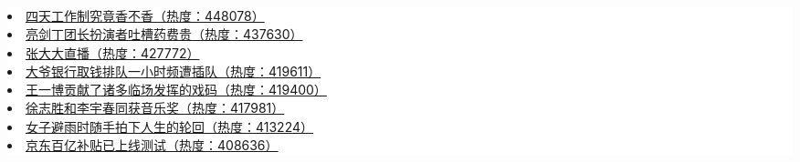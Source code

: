 <li>
<a href="https://s.weibo.com/weibo?q=%23%E5%9B%9B%E5%A4%A9%E5%B7%A5%E4%BD%9C%E5%88%B6%E7%A9%B6%E7%AB%9F%E9%A6%99%E4%B8%8D%E9%A6%99%23" target="weibo">
四天工作制究竟香不香（热度：448078）
</a>
</li>

<li>
<a href="https://s.weibo.com/weibo?q=%23%E4%BA%AE%E5%89%91%E4%B8%81%E5%9B%A2%E9%95%BF%E6%89%AE%E6%BC%94%E8%80%85%E5%90%90%E6%A7%BD%E8%8D%AF%E8%B4%B9%E8%B4%B5%23" target="weibo">
亮剑丁团长扮演者吐槽药费贵（热度：437630）
</a>
</li>

<li>
<a href="https://s.weibo.com/weibo?q=%23%E5%BC%A0%E5%A4%A7%E5%A4%A7%E7%9B%B4%E6%92%AD%23" target="weibo">
张大大直播（热度：427772）
</a>
</li>

<li>
<a href="https://s.weibo.com/weibo?q=%23%E5%A4%A7%E7%88%B7%E9%93%B6%E8%A1%8C%E5%8F%96%E9%92%B1%E6%8E%92%E9%98%9F%E4%B8%80%E5%B0%8F%E6%97%B6%E9%A2%91%E9%81%AD%E6%8F%92%E9%98%9F%23" target="weibo">
大爷银行取钱排队一小时频遭插队（热度：419611）
</a>
</li>

<li>
<a href="https://s.weibo.com/weibo?q=%23%E7%8E%8B%E4%B8%80%E5%8D%9A%E8%B4%A1%E7%8C%AE%E4%BA%86%E8%AF%B8%E5%A4%9A%E4%B8%B4%E5%9C%BA%E5%8F%91%E6%8C%A5%E7%9A%84%E6%88%8F%E7%A0%81%23" target="weibo">
王一博贡献了诸多临场发挥的戏码（热度：419400）
</a>
</li>

<li>
<a href="https://s.weibo.com/weibo?q=%23%E5%BE%90%E5%BF%97%E8%83%9C%E5%92%8C%E6%9D%8E%E5%AE%87%E6%98%A5%E5%90%8C%E8%8E%B7%E9%9F%B3%E4%B9%90%E5%A5%96%23" target="weibo">
徐志胜和李宇春同获音乐奖（热度：417981）
</a>
</li>

<li>
<a href="https://s.weibo.com/weibo?q=%23%E5%A5%B3%E5%AD%90%E9%81%BF%E9%9B%A8%E6%97%B6%E9%9A%8F%E6%89%8B%E6%8B%8D%E4%B8%8B%E4%BA%BA%E7%94%9F%E7%9A%84%E8%BD%AE%E5%9B%9E%23" target="weibo">
女子避雨时随手拍下人生的轮回（热度：413224）
</a>
</li>

<li>
<a href="https://s.weibo.com/weibo?q=%23%E4%BA%AC%E4%B8%9C%E7%99%BE%E4%BA%BF%E8%A1%A5%E8%B4%B4%E5%B7%B2%E4%B8%8A%E7%BA%BF%E6%B5%8B%E8%AF%95%23" target="weibo">
京东百亿补贴已上线测试（热度：408636）
</a>
</li>
